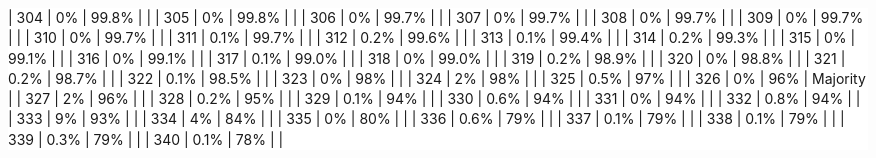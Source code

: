 | 304 | 0% | 99.8% |  |
| 305 | 0% | 99.8% |  |
| 306 | 0% | 99.7% |  |
| 307 | 0% | 99.7% |  |
| 308 | 0% | 99.7% |  |
| 309 | 0% | 99.7% |  |
| 310 | 0% | 99.7% |  |
| 311 | 0.1% | 99.7% |  |
| 312 | 0.2% | 99.6% |  |
| 313 | 0.1% | 99.4% |  |
| 314 | 0.2% | 99.3% |  |
| 315 | 0% | 99.1% |  |
| 316 | 0% | 99.1% |  |
| 317 | 0.1% | 99.0% |  |
| 318 | 0% | 99.0% |  |
| 319 | 0.2% | 98.9% |  |
| 320 | 0% | 98.8% |  |
| 321 | 0.2% | 98.7% |  |
| 322 | 0.1% | 98.5% |  |
| 323 | 0% | 98% |  |
| 324 | 2% | 98% |  |
| 325 | 0.5% | 97% |  |
| 326 | 0% | 96% | Majority |
| 327 | 2% | 96% |  |
| 328 | 0.2% | 95% |  |
| 329 | 0.1% | 94% |  |
| 330 | 0.6% | 94% |  |
| 331 | 0% | 94% |  |
| 332 | 0.8% | 94% |  |
| 333 | 9% | 93% |  |
| 334 | 4% | 84% |  |
| 335 | 0% | 80% |  |
| 336 | 0.6% | 79% |  |
| 337 | 0.1% | 79% |  |
| 338 | 0.1% | 79% |  |
| 339 | 0.3% | 79% |  |
| 340 | 0.1% | 78% |  |